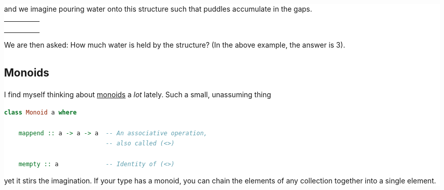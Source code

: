 and we imagine pouring water onto this structure such that puddles accumulate in
the gaps.

<table class="water filled">
  <tr>
    <td></td>
    <td></td>
    <td></td>
    <td class="wall"></td>
    <td></td>
  </tr>
  <tr>
    <td class="wall"></td>
    <td class="water"></td>
    <td class="water"></td>
    <td class="wall"></td>
    <td></td>
  </tr>
  <tr>
    <td class="wall"></td>
    <td class="wall"></td>
    <td class="water"></td>
    <td class="wall"></td>
    <td class="wall"></td>
  </tr>
  <tr>
    <td class="wall"></td>
    <td class="wall"></td>
    <td class="wall"></td>
    <td class="wall"></td>
    <td class="wall"></td>
  </tr>
</table>

We are then asked: How much water is held by the structure?
(In the above example, the answer is 3).

## Monoids

I find myself thinking about [monoids][monoid] a *lot* lately.
Such a small, unassuming thing

  [monoid]: https://www.stackage.org/haddock/lts-8.0/base-4.9.1.0/Data-Monoid.html

```haskell
class Monoid a where

    mappend :: a -> a -> a  -- An associative operation,
                            -- also called (<>)

    mempty :: a             -- Identity of (<>)
```

yet it stirs the imagination. If your type has a monoid, you can chain the
elements of any collection together into a single element.


  [failed]: https://medium.com/@bearsandsharks/i-failed-a-twitter-interview-52062fbb534b
  [endo]: https://www.stackage.org/haddock/lts-8.0/base-4.9.1.0/Data-Monoid.html#t:Endo
  [coerce]: https://www.stackage.org/haddock/lts-8.1/base-4.9.1.0/Data-Coerce.html
  [github]: https://github.com/chris-martin/rain-water/
  [chris-done]: http://chrisdone.com/posts/twitter-problem-loeb
  [semigroup]: https://www.stackage.org/haddock/lts-8.0/base-4.9.1.0/Data-Semigroup.html